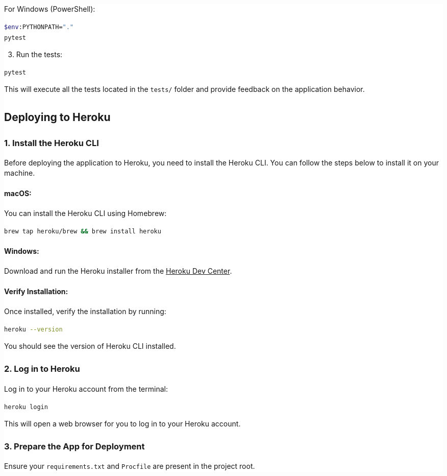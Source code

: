For Windows (PowerShell):
```bash
$env:PYTHONPATH="."
pytest
```

3. Run the tests:

```bash
pytest
```

This will execute all the tests located in the `tests/` folder and provide feedback on the application behavior.

## Deploying to Heroku

### 1. Install the Heroku CLI

Before deploying the application to Heroku, you need to install the Heroku CLI. You can follow the steps below to install it on your machine.

#### macOS:

You can install the Heroku CLI using Homebrew:
```bash
brew tap heroku/brew && brew install heroku
```

#### Windows:

Download and run the Heroku installer from the [Heroku Dev Center](https://devcenter.heroku.com/articles/heroku-cli).

#### Verify Installation:

Once installed, verify the installation by running:

```bash
heroku --version
```

You should see the version of Heroku CLI installed.

### 2. Log in to Heroku

Log in to your Heroku account from the terminal:

```bash
heroku login
```

This will open a web browser for you to log in to your Heroku account.

### 3. Prepare the App for Deployment

Ensure your `requirements.txt` and `Procfile` are present in the project root.

